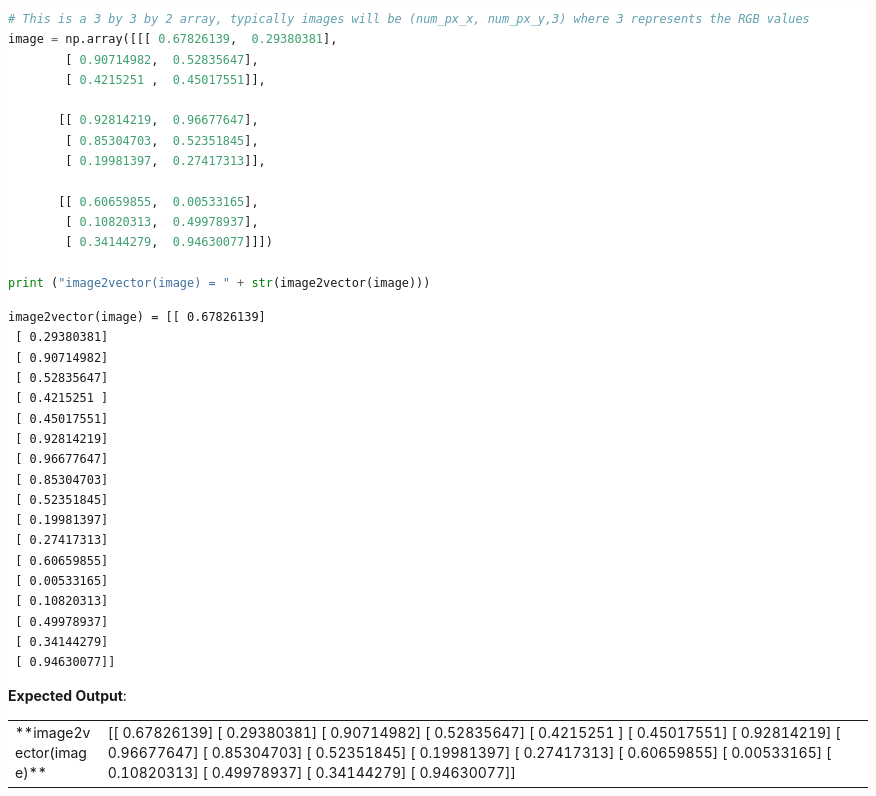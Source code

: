 
```python
# This is a 3 by 3 by 2 array, typically images will be (num_px_x, num_px_y,3) where 3 represents the RGB values
image = np.array([[[ 0.67826139,  0.29380381],
        [ 0.90714982,  0.52835647],
        [ 0.4215251 ,  0.45017551]],

       [[ 0.92814219,  0.96677647],
        [ 0.85304703,  0.52351845],
        [ 0.19981397,  0.27417313]],

       [[ 0.60659855,  0.00533165],
        [ 0.10820313,  0.49978937],
        [ 0.34144279,  0.94630077]]])

print ("image2vector(image) = " + str(image2vector(image)))
```

    image2vector(image) = [[ 0.67826139]
     [ 0.29380381]
     [ 0.90714982]
     [ 0.52835647]
     [ 0.4215251 ]
     [ 0.45017551]
     [ 0.92814219]
     [ 0.96677647]
     [ 0.85304703]
     [ 0.52351845]
     [ 0.19981397]
     [ 0.27417313]
     [ 0.60659855]
     [ 0.00533165]
     [ 0.10820313]
     [ 0.49978937]
     [ 0.34144279]
     [ 0.94630077]]


**Expected Output**: 


<table style="width:100%">
     <tr> 
       <td> **image2vector(image)** </td> 
       <td> [[ 0.67826139]
 [ 0.29380381]
 [ 0.90714982]
 [ 0.52835647]
 [ 0.4215251 ]
 [ 0.45017551]
 [ 0.92814219]
 [ 0.96677647]
 [ 0.85304703]
 [ 0.52351845]
 [ 0.19981397]
 [ 0.27417313]
 [ 0.60659855]
 [ 0.00533165]
 [ 0.10820313]
 [ 0.49978937]
 [ 0.34144279]
 [ 0.94630077]]</td> 
     </tr>
    